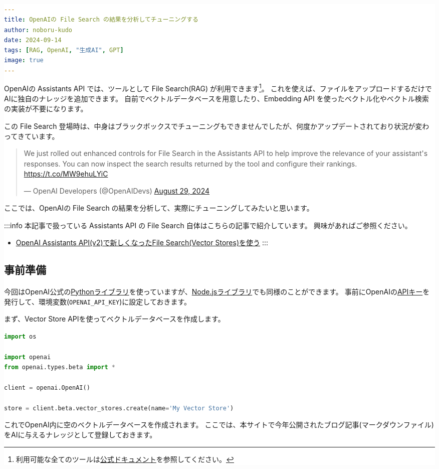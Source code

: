 ```yaml
---
title: OpenAIの File Search の結果を分析してチューニングする
author: noboru-kudo
date: 2024-09-14
tags: [RAG, OpenAI, "生成AI", GPT]
image: true
---
```


OpenAIの Assistants API では、ツールとして File Search(RAG) が利用できます[^1]。
これを使えば、ファイルをアップロードするだけでAIに独自のナレッジを追加できます。
自前でベクトルデータベースを用意したり、Embedding API を使ったベクトル化やベクトル検索の実装が不要になります。

[^1]: 利用可能な全てのツールは[公式ドキュメント](https://platform.openai.com/docs/assistants/tools)を参照してください。

この File Search 登場時は、中身はブラックボックスでチューニングもできませんでしたが、何度かアップデートされており状況が変わってきています。

<blockquote class="twitter-tweet"><p lang="en" dir="ltr">We just rolled out enhanced controls for File Search in the Assistants API to help improve the relevance of your assistant&#39;s responses. You can now inspect the search results returned by the tool and configure their rankings. <a href="https://t.co/MW9ehuLYiC">https://t.co/MW9ehuLYiC</a></p>&mdash; OpenAI Developers (@OpenAIDevs) <a href="https://twitter.com/OpenAIDevs/status/1829259020437475771?ref_src=twsrc%5Etfw">August 29, 2024</a></blockquote> <script async src="https://platform.twitter.com/widgets.js" charset="utf-8"></script>

ここでは、OpenAIの File Search の結果を分析して、実際にチューニングしてみたいと思います。

:::info
本記事で扱っている Assistants API の File Search 自体はこちらの記事で紹介しています。
興味があればご参照ください。

- [OpenAI Assistants API(v2)で新しくなったFile Search(Vector Stores)を使う](/blogs/2024/04/21/openai-file-search-intro/)
:::

## 事前準備

今回はOpenAI公式の[Pythonライブラリ](https://pypi.org/project/openai/)を使っていますが、[Node.jsライブラリ](https://www.npmjs.com/package/openai)でも同様のことができます。
事前にOpenAIの[APIキー](https://platform.openai.com/api-keys)を発行して、環境変数(`OPENAI_API_KEY`)に設定しておきます。

まず、Vector Store APIを使ってベクトルデータベースを作成します。

```python
import os

import openai
from openai.types.beta import *

client = openai.OpenAI()

store = client.beta.vector_stores.create(name='My Vector Store')
```

これでOpenAI内に空のベクトルデータベースを作成されます。
ここでは、本サイトで今年公開されたブログ記事(マークダウンファイル)をAIに与えるナレッジとして登録しておきます。


[^2]: 同じプロンプトや閾値でもスコアや順位に多少の変動があるようでした。
[^3]: なぜスコア1位の記事の内容がレスポンスに使われなかったのかは謎です